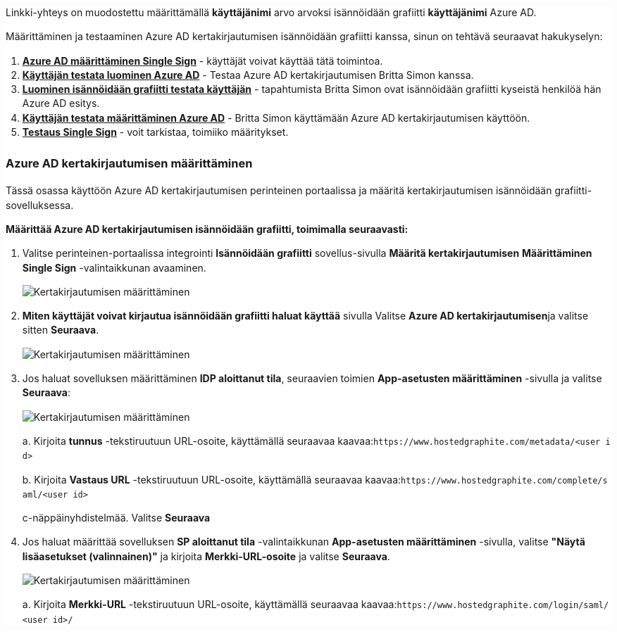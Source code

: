 Linkki-yhteys on muodostettu määrittämällä **käyttäjänimi** arvo arvoksi isännöidään grafiitti **käyttäjänimi** Azure AD.

Määrittäminen ja testaaminen Azure AD kertakirjautumisen isännöidään grafiitti kanssa, sinun on tehtävä seuraavat hakukyselyn:

1. **[Azure AD määrittäminen Single Sign](#configuring-azure-ad-single-single-sign-on)** - käyttäjät voivat käyttää tätä toimintoa.
2. **[Käyttäjän testata luominen Azure AD](#creating-an-azure-ad-test-user)** - Testaa Azure AD kertakirjautumisen Britta Simon kanssa.
3. **[Luominen isännöidään grafiitti testata käyttäjän](#creating-a-hosted-graphite-test-user)** - tapahtumista Britta Simon ovat isännöidään grafiitti kyseistä henkilöä hän Azure AD esitys.
4. **[Käyttäjän testata määrittäminen Azure AD](#assigning-the-azure-ad-test-user)** - Britta Simon käyttämään Azure AD kertakirjautumisen käyttöön.
5. **[Testaus Single Sign](#testing-single-sign-on)** - voit tarkistaa, toimiiko määritykset.

### <a name="configuring-azure-ad-single-sign-on"></a>Azure AD kertakirjautumisen määrittäminen

Tässä osassa käyttöön Azure AD kertakirjautumisen perinteinen portaalissa ja määritä kertakirjautumisen isännöidään grafiitti-sovelluksessa.

**Määrittää Azure AD kertakirjautumisen isännöidään grafiitti, toimimalla seuraavasti:**

1. Valitse perinteinen-portaalissa integrointi **Isännöidään grafiitti** sovellus-sivulla **Määritä kertakirjautumisen** **Määrittäminen Single Sign** -valintaikkunan avaaminen.
     
    ![Kertakirjautumisen määrittäminen][6] 

2. **Miten käyttäjät voivat kirjautua isännöidään grafiitti haluat käyttää** sivulla Valitse **Azure AD kertakirjautumisen**ja valitse sitten **Seuraava**.
    
    ![Kertakirjautumisen määrittäminen](./media/active-directory-saas-hostedgraphite-tutorial/tutorial_hostedgraphite_03.png)

3. Jos haluat sovelluksen määrittäminen **IDP aloittanut tila**, seuraavien toimien **App-asetusten määrittäminen** -sivulla ja valitse **Seuraava**:

    ![Kertakirjautumisen määrittäminen](./media/active-directory-saas-hostedgraphite-tutorial/tutorial_hostedgraphite_04.png)

    a. Kirjoita **tunnus** -tekstiruutuun URL-osoite, käyttämällä seuraavaa kaavaa:`https://www.hostedgraphite.com/metadata/<user id>`

    b. Kirjoita **Vastaus URL** -tekstiruutuun URL-osoite, käyttämällä seuraavaa kaavaa:`https://www.hostedgraphite.com/complete/saml/<user id>`

    c-näppäinyhdistelmää. Valitse **Seuraava**

4. Jos haluat määrittää sovelluksen **SP aloittanut tila** -valintaikkunan **App-asetusten määrittäminen** -sivulla, valitse **"Näytä lisäasetukset (valinnainen)"** ja kirjoita **Merkki-URL-osoite** ja valitse **Seuraava**.

    ![Kertakirjautumisen määrittäminen](./media/active-directory-saas-hostedgraphite-tutorial/tutorial_hostedgraphite_10.png)

    a. Kirjoita **Merkki-URL** -tekstiruutuun URL-osoite, käyttämällä seuraavaa kaavaa:`https://www.hostedgraphite.com/login/saml/<user id>/`


[1]: ./media/active-directory-saas-hostedgraphite-tutorial/tutorial_general_01.png
[2]: ./media/active-directory-saas-hostedgraphite-tutorial/tutorial_general_02.png
[3]: ./media/active-directory-saas-hostedgraphite-tutorial/tutorial_general_03.png
[4]: ./media/active-directory-saas-hostedgraphite-tutorial/tutorial_general_04.png
[6]: ./media/active-directory-saas-hostedgraphite-tutorial/tutorial_general_05.png
[10]: ./media/active-directory-saas-hostedgraphite-tutorial/tutorial_general_06.png
[11]: ./media/active-directory-saas-hostedgraphite-tutorial/tutorial_general_07.png
[20]: ./media/active-directory-saas-hostedgraphite-tutorial/tutorial_general_100.png
[200]: ./media/active-directory-saas-hostedgraphite-tutorial/tutorial_general_200.png
[201]: ./media/active-directory-saas-hostedgraphite-tutorial/tutorial_general_201.png
[203]: ./media/active-directory-saas-hostedgraphite-tutorial/tutorial_general_203.png
[204]: ./media/active-directory-saas-hostedgraphite-tutorial/tutorial_general_204.png
[205]: ./media/active-directory-saas-hostedgraphite-tutorial/tutorial_general_205.png